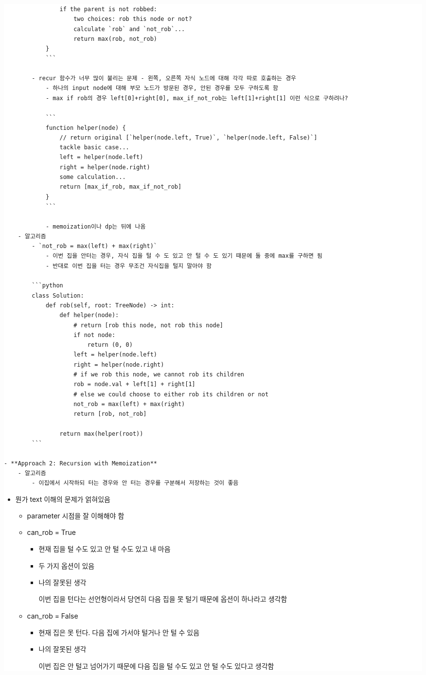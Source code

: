                     if the parent is not robbed:
                        two choices: rob this node or not?
                        calculate `rob` and `not_rob`...
                        return max(rob, not_rob)
                }
                ```
                
            - recur 함수가 너무 많이 불리는 문제 - 왼쪽, 오른쪽 자식 노드에 대해 각각 따로 호출하는 경우
                - 하나의 input node에 대해 부모 노드가 방문된 경우, 안된 경우를 모두 구하도록 함
                - max if rob의 경우 left[0]+right[0], max_if_not_rob는 left[1]+right[1] 이런 식으로 구하려나?
                
                ```
                function helper(node) {
                    // return original [`helper(node.left, True)`, `helper(node.left, False)`]
                    tackle basic case...
                    left = helper(node.left)
                    right = helper(node.right)
                    some calculation...
                    return [max_if_rob, max_if_not_rob]
                }
                ```
                
                - memoization이나 dp는 뒤에 나옴
        - 알고리즘
            - `not_rob = max(left) + max(right)`
                - 이번 집을 안터는 경우, 자식 집을 털 수 도 있고 안 털 수 도 있기 때문에 둘 중에 max를 구하면 됨
                - 반대로 이번 집을 터는 경우 무조건 자식집을 털지 말아야 함
            
            ```python
            class Solution:
                def rob(self, root: TreeNode) -> int:
                    def helper(node):
                        # return [rob this node, not rob this node]
                        if not node:
                            return (0, 0)
                        left = helper(node.left)
                        right = helper(node.right)
                        # if we rob this node, we cannot rob its children
                        rob = node.val + left[1] + right[1]
                        # else we could choose to either rob its children or not
                        not_rob = max(left) + max(right)
                        return [rob, not_rob]
            
                    return max(helper(root))
            ```
            
    - **Approach 2: Recursion with Memoization**
        - 알고리즘
            - 이집에서 시작하되 터는 경우와 안 터는 경우를 구분해서 저장하는 것이 좋음
- 뭔가 text 이해의 문제가 얽혀있음
    - parameter 시점을 잘 이해해야 함
    - can_rob = True
        - 현재 집을 털 수도 있고 안 털 수도 있고 내 마음
        - 두 가지 옵션이 있음
        - 나의 잘못된 생각
            
            이번 집을 턴다는 선언형이라서 당연히 다음 집을 못 털기 때문에 옵션이 하나라고 생각함 
            
    - can_rob = False
        - 현재 집은 못 턴다. 다음 집에 가서야 털거나 안 털 수 있음
        - 나의 잘못된 생각
            
            이번 집은 안 털고 넘어가기 때문에 다음 집을 털 수도 있고 안 털 수도 있다고 생각함